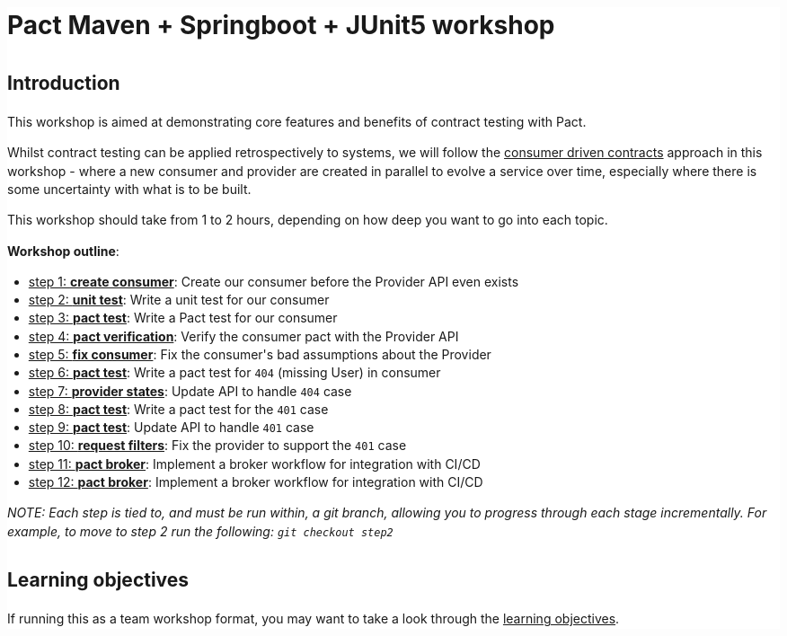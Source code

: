 # Pact Maven + Springboot + JUnit5 workshop

## Introduction

This workshop is aimed at demonstrating core features and benefits of contract testing with Pact.

Whilst contract testing can be applied retrospectively to systems, we will follow the [consumer driven contracts](https://martinfowler.com/articles/consumerDrivenContracts.html) approach in this workshop - where a new consumer and provider are created in parallel to evolve a service over time, especially where there is some uncertainty with what is to be built.

This workshop should take from 1 to 2 hours, depending on how deep you want to go into each topic.

**Workshop outline**:

- [step 1: **create consumer**](https://github.com/pact-foundation/pact-workshop-Maven-Springboot-JUnit5/tree/step1#step-1---simple-consumer-calling-provider): Create our consumer before the Provider API even exists
- [step 2: **unit test**](https://github.com/pact-foundation/pact-workshop-Maven-Springboot-JUnit5/tree/step2#step-2---client-tested-but-integration-fails): Write a unit test for our consumer
- [step 3: **pact test**](https://github.com/pact-foundation/pact-workshop-Maven-Springboot-JUnit5/tree/step3#step-3---pact-to-the-rescue): Write a Pact test for our consumer
- [step 4: **pact verification**](https://github.com/pact-foundation/pact-workshop-Maven-Springboot-JUnit5/tree/step4#step-4---verify-the-provider): Verify the consumer pact with the Provider API
- [step 5: **fix consumer**](https://github.com/pact-foundation/pact-workshop-Maven-Springboot-JUnit5/tree/step5#step-5---back-to-the-client-we-go): Fix the consumer's bad assumptions about the Provider
- [step 6: **pact test**](https://github.com/pact-foundation/pact-workshop-Maven-Springboot-JUnit5/tree/step6#step-6---consumer-updates-contract-for-missing-products): Write a pact test for `404` (missing User) in consumer
- [step 7: **provider states**](https://github.com/pact-foundation/pact-workshop-Maven-Springboot-JUnit5/tree/step7#step-7---adding-the-missing-states): Update API to handle `404` case
- [step 8: **pact test**](https://github.com/pact-foundation/pact-workshop-Maven-Springboot-JUnit5/tree/step8#step-8---authorization): Write a pact test for the `401` case
- [step 9: **pact test**](https://github.com/pact-foundation/pact-workshop-Maven-Springboot-JUnit5/tree/step9#step-9---implement-authorisation-on-the-provider): Update API to handle `401` case
- [step 10: **request filters**](https://github.com/pact-foundation/pact-workshop-Maven-Springboot-JUnit5/tree/step10#step-10---request-filters-on-the-provider): Fix the provider to support the `401` case
- [step 11: **pact broker**](https://github.com/pact-foundation/pact-workshop-Maven-Springboot-JUnit5/tree/step11#step-11---using-a-pact-broker): Implement a broker workflow for integration with CI/CD
- [step 12: **pact broker**](https://github.com/cams7-tests/pact-workshop-Maven-Springboot-JUnit5/tree/step12#step-12---using-a-pact-broker): Implement a broker workflow for integration with CI/CD

_NOTE: Each step is tied to, and must be run within, a git branch, allowing you to progress through each stage incrementally. For example, to move to step 2 run the following: `git checkout step2`_

## Learning objectives

If running this as a team workshop format, you may want to take a look through the [learning objectives](./LEARNING.md).
